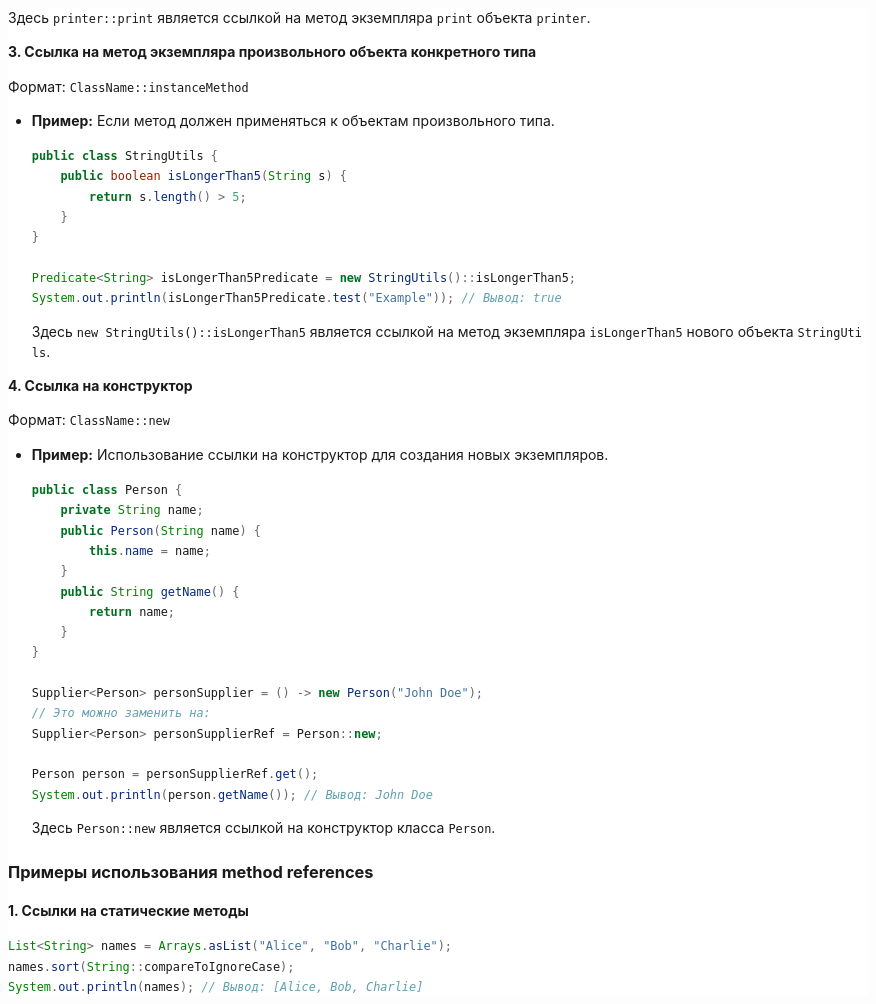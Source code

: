   Здесь `printer::print` является ссылкой на метод экземпляра `print` объекта `printer`.

**3. Ссылка на метод экземпляра произвольного объекта конкретного типа**

Формат: `ClassName::instanceMethod`

- **Пример:** Если метод должен применяться к объектам произвольного типа.

  ```java
  public class StringUtils {
      public boolean isLongerThan5(String s) {
          return s.length() > 5;
      }
  }

  Predicate<String> isLongerThan5Predicate = new StringUtils()::isLongerThan5;
  System.out.println(isLongerThan5Predicate.test("Example")); // Вывод: true
  ```

  Здесь `new StringUtils()::isLongerThan5` является ссылкой на метод экземпляра `isLongerThan5` нового объекта `StringUtils`.

**4. Ссылка на конструктор**

Формат: `ClassName::new`

- **Пример:** Использование ссылки на конструктор для создания новых экземпляров.

  ```java
  public class Person {
      private String name;
      public Person(String name) {
          this.name = name;
      }
      public String getName() {
          return name;
      }
  }

  Supplier<Person> personSupplier = () -> new Person("John Doe");
  // Это можно заменить на:
  Supplier<Person> personSupplierRef = Person::new;

  Person person = personSupplierRef.get();
  System.out.println(person.getName()); // Вывод: John Doe
  ```

  Здесь `Person::new` является ссылкой на конструктор класса `Person`.

### Примеры использования method references

**1. Ссылки на статические методы**

```java
List<String> names = Arrays.asList("Alice", "Bob", "Charlie");
names.sort(String::compareToIgnoreCase);
System.out.println(names); // Вывод: [Alice, Bob, Charlie]
```
